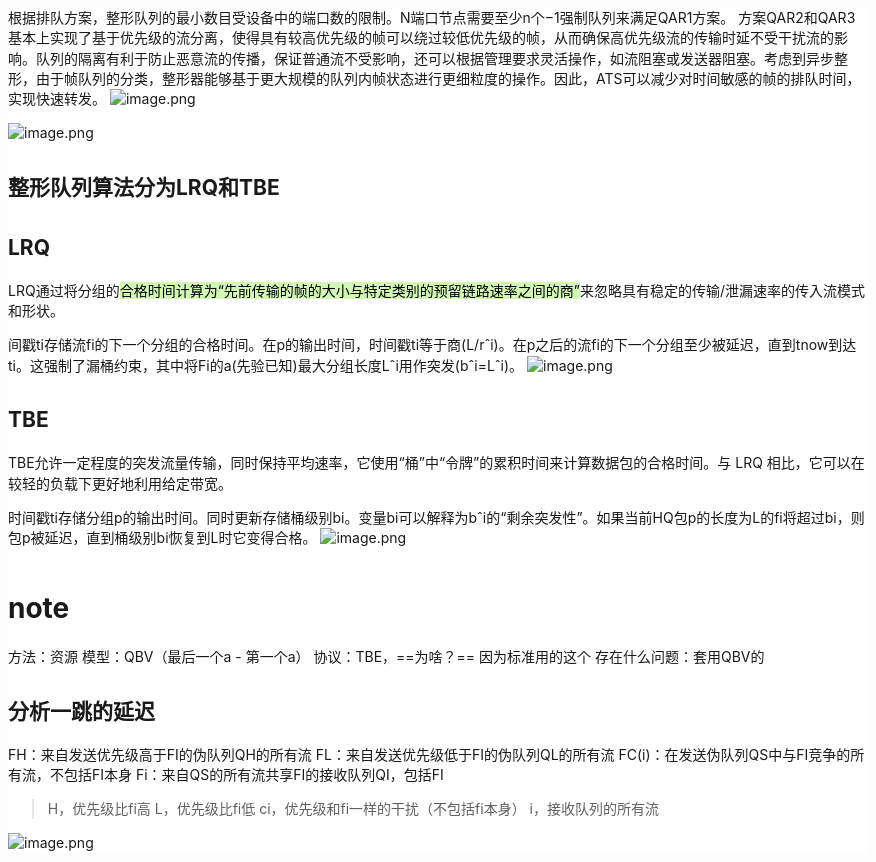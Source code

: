 根据排队方案，整形队列的最小数目受设备中的端口数的限制。N端口节点需要至少n个−1强制队列来满足QAR1方案。
方案QAR2和QAR3基本上实现了基于优先级的流分离，使得具有较高优先级的帧可以绕过较低优先级的帧，从而确保高优先级流的传输时延不受干扰流的影响。队列的隔离有利于防止恶意流的传播，保证普通流不受影响，还可以根据管理要求灵活操作，如流阻塞或发送器阻塞。考虑到异步整形，由于帧队列的分类，整形器能够基于更大规模的队列内帧状态进行更细粒度的操作。因此，ATS可以减少对时间敏感的帧的排队时间，实现快速转发。
![image.png](https://gcore.jsdelivr.net/gh/wsm6636/pic/202311081558754.png)

![image.png](https://gcore.jsdelivr.net/gh/wsm6636/pic/202311082105967.png)

## 整形队列算法分为LRQ和TBE
## LRQ 

LRQ通过将分组的<span style="color:black;background:#d3f8b6 !important;">合格时间计算为“先前传输的帧的大小与特定类别的预留链路速率之间的商”</span>来忽略具有稳定的传输/泄漏速率的传入流模式和形状。

间戳ti存储流fi的下一个分组的合格时间。在p的输出时间，时间戳ti等于商(L/rˆi)。在p之后的流fi的下一个分组至少被延迟，直到tnow到达ti。这强制了漏桶约束，其中将Fi的a(先验已知)最大分组长度Lˆi用作突发(bˆi=Lˆi)。
![image.png](https://gcore.jsdelivr.net/gh/wsm6636/pic/202311072259321.png)





## TBE
TBE允许一定程度的突发流量传输，同时保持平均速率，它使用“桶”中“令牌”的累积时间来计算数据包的合格时间。与 LRQ 相比，它可以在较轻的负载下更好地利用给定带宽。

时间戳ti存储分组p的输出时间。同时更新存储桶级别bi。变量bi可以解释为bˆi的“剩余突发性”。如果当前HQ包p的长度为L的fi将超过bi，则包p被延迟，直到桶级别bi恢复到L时它变得合格。
![image.png](https://gcore.jsdelivr.net/gh/wsm6636/pic/202311072312405.png)



# note

方法：资源
模型：QBV（最后一个a - 第一个a）
协议：TBE，==为啥？== 因为标准用的这个
存在什么问题：套用QBV的

## 分析一跳的延迟
FH：来自发送优先级高于FI的伪队列QH的所有流
FL：来自发送优先级低于FI的伪队列QL的所有流
FC(i)：在发送伪队列QS中与FI竞争的所有流，不包括FI本身
Fi：来自QS的所有流共享FI的接收队列QI，包括FI

> H，优先级比fi高
> L，优先级比fi低
> ci，优先级和fi一样的干扰（不包括fi本身）
> i，接收队列的所有流

![image.png](https://gcore.jsdelivr.net/gh/wsm6636/pic/202312261001254.png)
